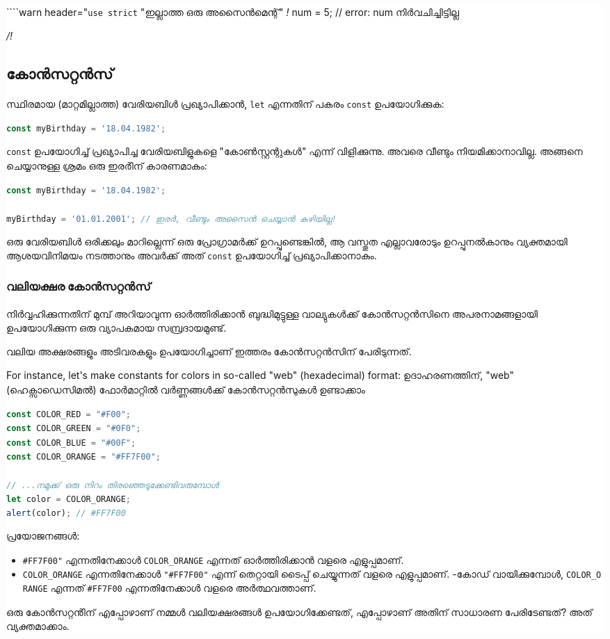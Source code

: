 ````warn header="`use strict` "ഇല്ലാത്ത ഒരു അസൈൻമെന്റ്"
*!*
num = 5; // error: num നിർവചിച്ചിട്ടില്ല

*/!*
```
````

## കോൻസറ്റൻസ്

സ്ഥിരമായ (മാറ്റമില്ലാത്ത) വേരിയബിൾ പ്രഖ്യാപിക്കാൻ, `let` എന്നതിന് പകരം `const` ഉപയോഗിക്കുക:


```js
const myBirthday = '18.04.1982';
```

`const` ഉപയോഗിച്ച് പ്രഖ്യാപിച്ച വേരിയബിളുകളെ "കോൺസ്റ്റന്റുകൾ" എന്ന് വിളിക്കുന്നു. അവരെ വീണ്ടും നിയമിക്കാനാവില്ല. അങ്ങനെ ചെയ്യാനുള്ള ശ്രമം ഒരു ഇരർിന്  കാരണമാകും:
```js run
const myBirthday = '18.04.1982';

myBirthday = '01.01.2001'; // ഇരർ, വീണ്ടും അസൈൻ ചെയ്യാൻ കഴിയില്ല!
```

ഒരു വേരിയബിൾ ഒരിക്കലും മാറില്ലെന്ന് ഒരു പ്രോഗ്രാമർക്ക് ഉറപ്പുണ്ടെങ്കിൽ, ആ വസ്തുത എല്ലാവരോടും ഉറപ്പുനൽകാനും വ്യക്തമായി ആശയവിനിമയം നടത്താനും അവർക്ക് അത് `const` ഉപയോഗിച്ച് പ്രഖ്യാപിക്കാനാകും.

### വലിയക്ഷര കോൻസറ്റൻസ്

നിർവ്വഹിക്കുന്നതിന് മുമ്പ് അറിയാവുന്ന ഓർത്തിരിക്കാൻ ബുദ്ധിമുട്ടുള്ള വാല്യുകൾക്ക് കോൻസറ്റൻസിനെ അപരനാമങ്ങളായി ഉപയോഗിക്കുന്ന ഒരു വ്യാപകമായ സമ്പ്രദായമുണ്ട്.

വലിയ അക്ഷരങ്ങളും അടിവരകളും ഉപയോഗിച്ചാണ് ഇത്തരം കോൻസറ്റൻസിന് പേരിടുന്നത്.

For instance, let's make constants for colors in so-called "web" (hexadecimal) format:
ഉദാഹരണത്തിന്, "web" (ഹെക്സാഡെസിമൽ) ഫോർമാറ്റിൽ വർണ്ണങ്ങൾക്ക് കോൻസറ്റൻസുകൾ ഉണ്ടാക്കാം

```js run
const COLOR_RED = "#F00";
const COLOR_GREEN = "#0F0";
const COLOR_BLUE = "#00F";
const COLOR_ORANGE = "#FF7F00";

// ...നമുക്ക് ഒരു നിറം തിരഞ്ഞെടുക്കേണ്ടിവരുമ്പോൾ
let color = COLOR_ORANGE;
alert(color); // #FF7F00
```

പ്രയോജനങ്ങൾ:

- `#FF7F00"` എന്നതിനേക്കാൾ `COLOR_ORANGE` എന്നത് ഓർത്തിരിക്കാൻ വളരെ എളുപ്പമാണ്.
- `COLOR_ORANGE` എന്നതിനേക്കാൾ `"#FF7F00"` എന്ന് തെറ്റായി ടൈപ്പ് ചെയ്യുന്നത് വളരെ എളുപ്പമാണ്.
-കോഡ് വായിക്കുമ്പോൾ, `COLOR_ORANGE` എന്നത് `#FF7F00` എന്നതിനേക്കാൾ വളരെ അർത്ഥവത്താണ്.

ഒരു കോൻസറ്റൻിന് എപ്പോഴാണ് നമ്മൾ വലിയക്ഷരങ്ങൾ ഉപയോഗിക്കേണ്ടത്, എപ്പോഴാണ് അതിന് സാധാരണ പേരിടേണ്ടത്? അത് വ്യക്തമാക്കാം.
